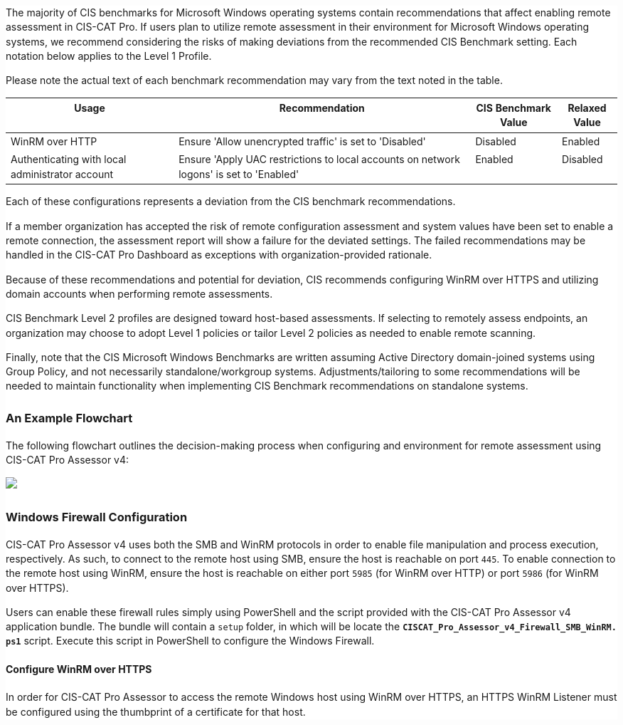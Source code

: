 The majority of CIS benchmarks for Microsoft Windows operating systems contain recommendations that affect enabling remote assessment in CIS-CAT Pro.  If users plan to utilize remote assessment in their environment for Microsoft Windows operating systems, we recommend considering the risks of making deviations from the recommended CIS Benchmark setting.  Each notation below applies to the Level 1 Profile.

Please note the actual text of each benchmark recommendation may vary from the text noted in the table. 

| Usage | Recommendation | CIS Benchmark Value | Relaxed Value |
|-------|----------------|---------------------|---------------|
| WinRM over HTTP | Ensure 'Allow unencrypted traffic' is set to 'Disabled' | Disabled | Enabled |
| Authenticating with local administrator account | Ensure 'Apply UAC restrictions to local accounts on network logons' is set to 'Enabled'| Enabled | Disabled|

Each of these configurations represents a deviation from the CIS benchmark recommendations.

If a member organization has accepted the risk of remote configuration assessment and system values have been set to enable a remote connection, the assessment report will show a failure for the deviated settings. The failed recommendations may be handled in the CIS-CAT Pro Dashboard as exceptions with organization-provided rationale.

Because of these recommendations and potential for deviation, CIS recommends configuring WinRM over HTTPS and utilizing domain accounts when performing remote assessments.

CIS Benchmark Level 2 profiles are designed toward host-based assessments.  If selecting to remotely assess endpoints, an organization may choose to adopt Level 1 policies or tailor Level 2 policies as needed to enable remote scanning.

Finally, note that the CIS Microsoft Windows Benchmarks are written assuming Active Directory domain-joined systems using Group Policy, and not necessarily standalone/workgroup systems.  Adjustments/tailoring to some recommendations will be needed to maintain functionality when implementing CIS Benchmark recommendations on standalone systems.

### An Example Flowchart ###
The following flowchart outlines the decision-making process when configuring and environment for remote assessment using CIS-CAT Pro Assessor v4:

![](https://i.imgur.com/wkgLOYG.png)

### Windows Firewall Configuration ###
CIS-CAT Pro Assessor v4 uses both the SMB and WinRM protocols in order to enable file manipulation and process execution, respectively.  As such, to connect to the remote host using SMB, ensure the host is reachable on port `445`.  To enable connection to the remote host using WinRM, ensure the host is reachable on either port `5985` (for WinRM over HTTP) or port `5986` (for WinRM over HTTPS).

Users can enable these firewall rules simply using PowerShell and the script provided with the CIS-CAT Pro Assessor v4 application bundle.  The bundle will contain a `setup` folder, in which will be locate the **`CISCAT_Pro_Assessor_v4_Firewall_SMB_WinRM.ps1`** script.  Execute this script in PowerShell to configure the Windows Firewall.

#### Configure WinRM over HTTPS ####
In order for CIS-CAT Pro Assessor to access the remote Windows host using WinRM over HTTPS, an HTTPS WinRM Listener must be configured using the thumbprint of a certificate for that host.
